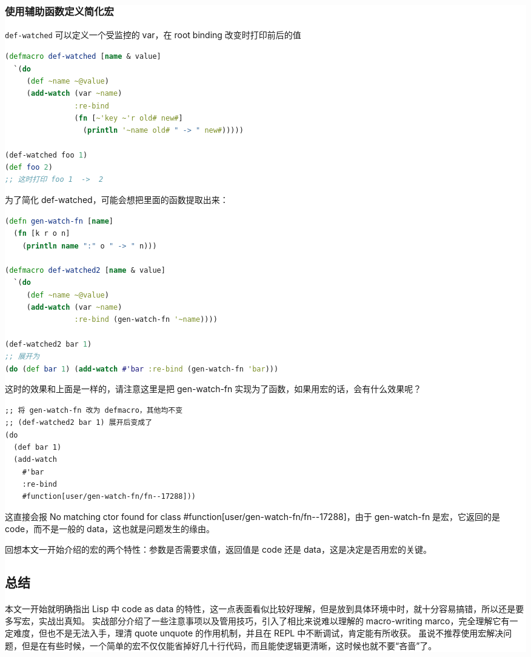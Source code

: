 ### 使用辅助函数定义简化宏

`def-watched` 可以定义一个受监控的 var，在 root binding 改变时打印前后的值

```clojure
(defmacro def-watched [name & value]
  `(do
     (def ~name ~@value)
     (add-watch (var ~name)
                :re-bind
                (fn [~'key ~'r old# new#]
                  (println '~name old# " -> " new#)))))

(def-watched foo 1)                  
(def foo 2)
;; 这时打印 foo 1  ->  2
```

为了简化 def-watched，可能会想把里面的函数提取出来：

```clojure
(defn gen-watch-fn [name]
  (fn [k r o n]
    (println name ":" o " -> " n)))

(defmacro def-watched2 [name & value]
  `(do
     (def ~name ~@value)
     (add-watch (var ~name)
                :re-bind (gen-watch-fn '~name))))

(def-watched2 bar 1)                  
;; 展开为
(do (def bar 1) (add-watch #'bar :re-bind (gen-watch-fn 'bar)))
```
这时的效果和上面是一样的，请注意这里是把 gen-watch-fn 实现为了函数，如果用宏的话，会有什么效果呢？
```
;; 将 gen-watch-fn 改为 defmacro，其他均不变 
;; (def-watched2 bar 1) 展开后变成了
(do
  (def bar 1)
  (add-watch
    #'bar
    :re-bind
    #function[user/gen-watch-fn/fn--17288]))
```
这直接会报 No matching ctor found for class #function[user/gen-watch-fn/fn--17288]，由于 gen-watch-fn 是宏，它返回的是 code，而不是一般的 data，这也就是问题发生的缘由。

回想本文一开始介绍的宏的两个特性：参数是否需要求值，返回值是 code 还是 data，这是决定是否用宏的关键。

## 总结

本文一开始就明确指出 Lisp 中 code as data 的特性，这一点表面看似比较好理解，但是放到具体环境中时，就十分容易搞错，所以还是要多写宏，实战岀真知。
实战部分介绍了一些注意事项以及管用技巧，引入了相比来说难以理解的 macro-writing marco，完全理解它有一定难度，但也不是无法入手，理清 quote unquote 的作用机制，并且在 REPL 中不断调试，肯定能有所收获。
虽说不推荐使用宏解决问题，但是在有些时候，一个简单的宏不仅仅能省掉好几十行代码，而且能使逻辑更清晰，这时候也就不要“吝啬”了。
